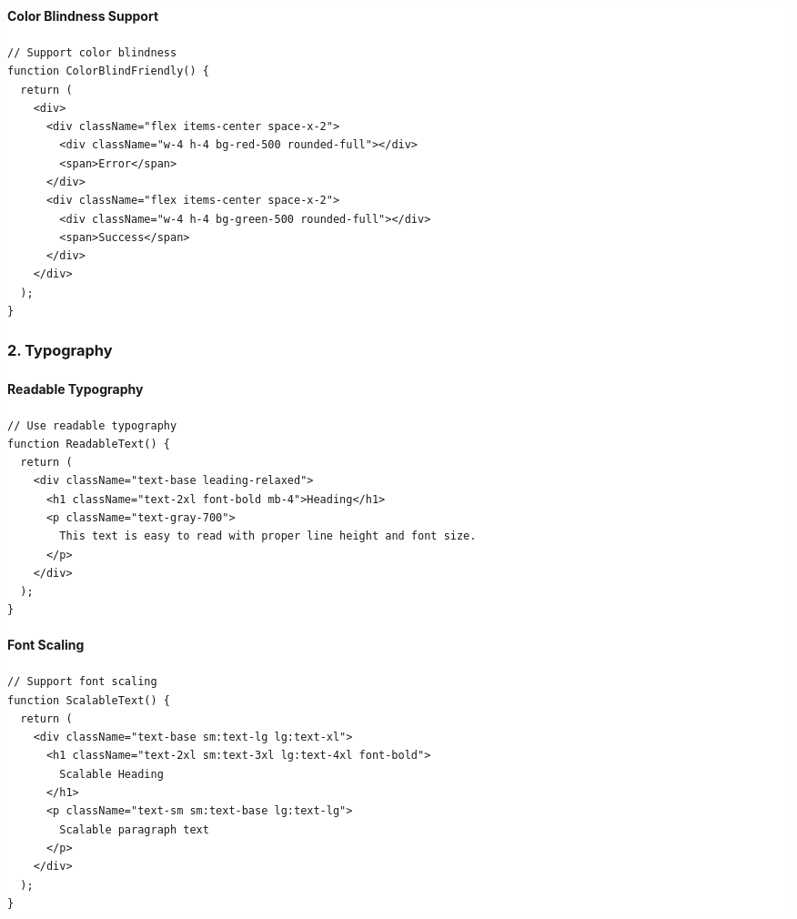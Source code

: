 #### Color Blindness Support
```tsx
// Support color blindness
function ColorBlindFriendly() {
  return (
    <div>
      <div className="flex items-center space-x-2">
        <div className="w-4 h-4 bg-red-500 rounded-full"></div>
        <span>Error</span>
      </div>
      <div className="flex items-center space-x-2">
        <div className="w-4 h-4 bg-green-500 rounded-full"></div>
        <span>Success</span>
      </div>
    </div>
  );
}
```

### 2. Typography

#### Readable Typography
```tsx
// Use readable typography
function ReadableText() {
  return (
    <div className="text-base leading-relaxed">
      <h1 className="text-2xl font-bold mb-4">Heading</h1>
      <p className="text-gray-700">
        This text is easy to read with proper line height and font size.
      </p>
    </div>
  );
}
```

#### Font Scaling
```tsx
// Support font scaling
function ScalableText() {
  return (
    <div className="text-base sm:text-lg lg:text-xl">
      <h1 className="text-2xl sm:text-3xl lg:text-4xl font-bold">
        Scalable Heading
      </h1>
      <p className="text-sm sm:text-base lg:text-lg">
        Scalable paragraph text
      </p>
    </div>
  );
}
```
